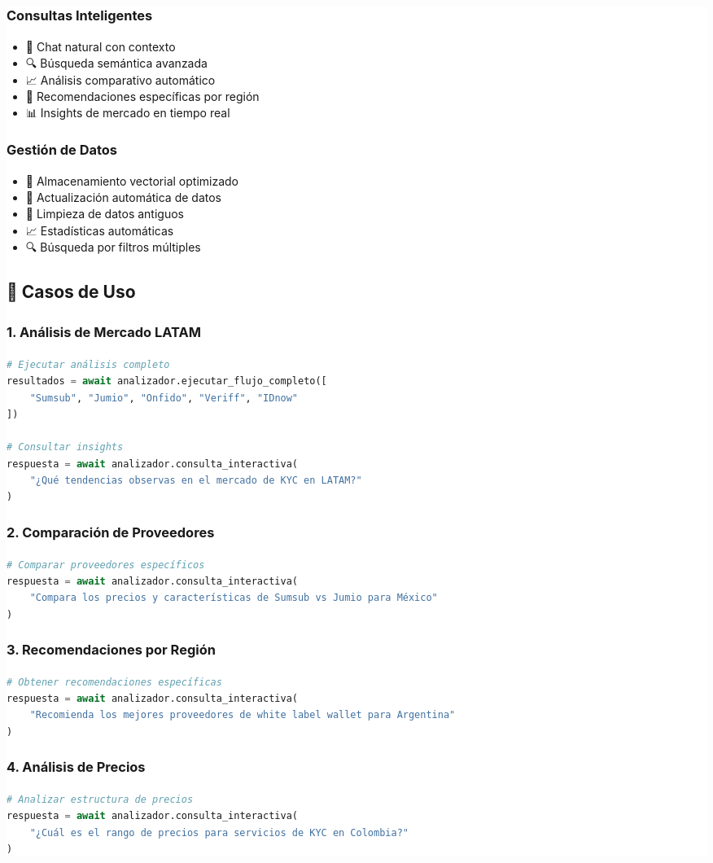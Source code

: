 ### Consultas Inteligentes
- 💬 Chat natural con contexto
- 🔍 Búsqueda semántica avanzada
- 📈 Análisis comparativo automático
- 🎯 Recomendaciones específicas por región
- 📊 Insights de mercado en tiempo real

### Gestión de Datos
- 💾 Almacenamiento vectorial optimizado
- 🔄 Actualización automática de datos
- 🧹 Limpieza de datos antiguos
- 📈 Estadísticas automáticas
- 🔍 Búsqueda por filtros múltiples

## 🎯 Casos de Uso

### 1. Análisis de Mercado LATAM
```python
# Ejecutar análisis completo
resultados = await analizador.ejecutar_flujo_completo([
    "Sumsub", "Jumio", "Onfido", "Veriff", "IDnow"
])

# Consultar insights
respuesta = await analizador.consulta_interactiva(
    "¿Qué tendencias observas en el mercado de KYC en LATAM?"
)
```

### 2. Comparación de Proveedores
```python
# Comparar proveedores específicos
respuesta = await analizador.consulta_interactiva(
    "Compara los precios y características de Sumsub vs Jumio para México"
)
```

### 3. Recomendaciones por Región
```python
# Obtener recomendaciones específicas
respuesta = await analizador.consulta_interactiva(
    "Recomienda los mejores proveedores de white label wallet para Argentina"
)
```

### 4. Análisis de Precios
```python
# Analizar estructura de precios
respuesta = await analizador.consulta_interactiva(
    "¿Cuál es el rango de precios para servicios de KYC en Colombia?"
)
```
